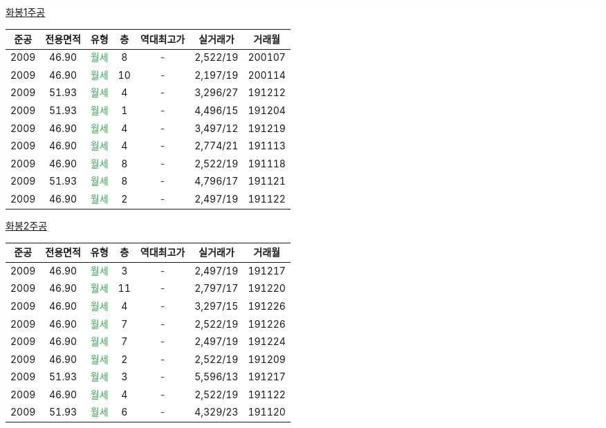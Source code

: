 
<script async src="//pagead2.googlesyndication.com/pagead/js/adsbygoogle.js"></script>

<ins class="adsbygoogle"
     style="display:block"
     data-ad-client="ca-pub-1142216861245946"
     data-ad-slot="4805727019"
     data-ad-format="auto"
     data-full-width-responsive="true"></ins>
<script>
(adsbygoogle = window.adsbygoogle || []).push({});
</script>


[화봉1주공](https://search.naver.com/search.naver?query=%EC%9A%B8%EC%82%B0%EA%B4%91%EC%97%AD%EC%8B%9C+%EB%B6%81%EA%B5%AC+%ED%99%94%EB%B4%89%EB%8F%99+%ED%99%94%EB%B4%891%EC%A3%BC%EA%B3%B5)

|준공|전용면적|유형|층|역대최고가|실거래가|거래월|
|:---:|:---:|:---:|:---:|:---:|:---:|:---:|
|2009|46.90|<span style="color:#34a853">월세</span>|8|<span style="color:#444444">-</span>|2,522/19|200107|
|2009|46.90|<span style="color:#34a853">월세</span>|10|<span style="color:#444444">-</span>|2,197/19|200114|
|2009|51.93|<span style="color:#34a853">월세</span>|4|<span style="color:#444444">-</span>|3,296/27|191212|
|2009|51.93|<span style="color:#34a853">월세</span>|1|<span style="color:#444444">-</span>|4,496/15|191204|
|2009|46.90|<span style="color:#34a853">월세</span>|4|<span style="color:#444444">-</span>|3,497/12|191219|
|2009|46.90|<span style="color:#34a853">월세</span>|4|<span style="color:#444444">-</span>|2,774/21|191113|
|2009|46.90|<span style="color:#34a853">월세</span>|8|<span style="color:#444444">-</span>|2,522/19|191118|
|2009|51.93|<span style="color:#34a853">월세</span>|8|<span style="color:#444444">-</span>|4,796/17|191121|
|2009|46.90|<span style="color:#34a853">월세</span>|2|<span style="color:#444444">-</span>|2,497/19|191122|

[화봉2주공](https://search.naver.com/search.naver?query=%EC%9A%B8%EC%82%B0%EA%B4%91%EC%97%AD%EC%8B%9C+%EB%B6%81%EA%B5%AC+%ED%99%94%EB%B4%89%EB%8F%99+%ED%99%94%EB%B4%892%EC%A3%BC%EA%B3%B5)

|준공|전용면적|유형|층|역대최고가|실거래가|거래월|
|:---:|:---:|:---:|:---:|:---:|:---:|:---:|
|2009|46.90|<span style="color:#34a853">월세</span>|3|<span style="color:#444444">-</span>|2,497/19|191217|
|2009|46.90|<span style="color:#34a853">월세</span>|11|<span style="color:#444444">-</span>|2,797/17|191220|
|2009|46.90|<span style="color:#34a853">월세</span>|4|<span style="color:#444444">-</span>|3,297/15|191226|
|2009|46.90|<span style="color:#34a853">월세</span>|7|<span style="color:#444444">-</span>|2,522/19|191226|
|2009|46.90|<span style="color:#34a853">월세</span>|7|<span style="color:#444444">-</span>|2,497/19|191224|
|2009|46.90|<span style="color:#34a853">월세</span>|2|<span style="color:#444444">-</span>|2,522/19|191209|
|2009|51.93|<span style="color:#34a853">월세</span>|3|<span style="color:#444444">-</span>|5,596/13|191217|
|2009|46.90|<span style="color:#34a853">월세</span>|4|<span style="color:#444444">-</span>|2,522/19|191122|
|2009|51.93|<span style="color:#34a853">월세</span>|6|<span style="color:#444444">-</span>|4,329/23|191120|

